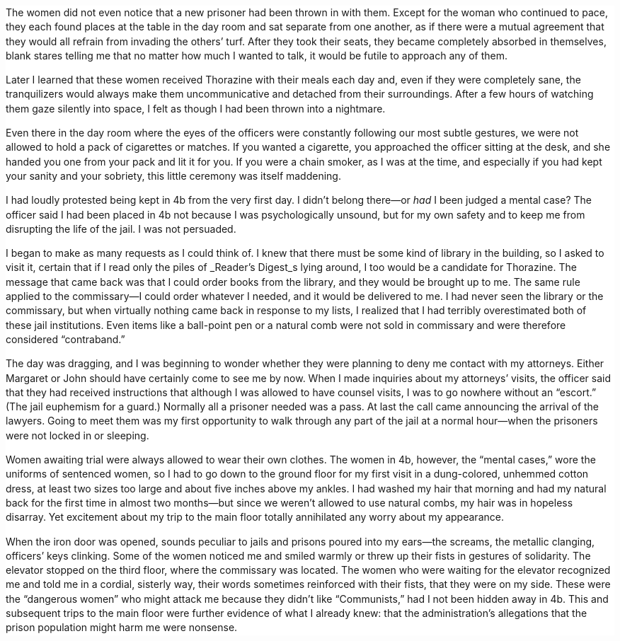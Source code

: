 The women did not even notice that a new prisoner had been thrown in with them. Except for the woman who continued to pace, they each found places at the table in the day room and sat separate from one another, as if there were a mutual agreement that they would all refrain from invading the others’ turf. After they took their seats, they became completely absorbed in themselves, blank stares telling me that no matter how much I wanted to talk, it would be futile to approach any of them.

Later I learned that these women received Thorazine with their meals each day and, even if they were completely sane, the tranquilizers would always make them uncommunicative and detached from their surroundings. After a few hours of watching them gaze silently into space, I felt as though I had been thrown into a nightmare.

Even there in the day room where the eyes of the officers were constantly following our most subtle gestures, we were not allowed to hold a pack of cigarettes or matches. If you wanted a cigarette, you approached the officer sitting at the desk, and she handed you one from your pack and lit it for you. If you were a chain smoker, as I was at the time, and especially if you had kept your sanity and your sobriety, this little ceremony was itself maddening.

I had loudly protested being kept in 4b from the very first day. I didn’t belong there—or _had_ I been judged a mental case? The officer said I had been placed in 4b not because I was psychologically unsound, but for my own safety and to keep me from disrupting the life of the jail. I was not persuaded.

I began to make as many requests as I could think of. I knew that there must be some kind of library in the building, so I asked to visit it, certain that if I read only the piles of _Reader’s Digest_s lying around, I too would be a candidate for Thorazine. The message that came back was that I could order books from the library, and they would be brought up to me. The same rule applied to the commissary—I could order whatever I needed, and it would be delivered to me. I had never seen the library or the commissary, but when virtually nothing came back in response to my lists, I realized that I had terribly overestimated both of these jail institutions. Even items like a ball-point pen or a natural comb were not sold in commissary and were therefore considered “contraband.”

The day was dragging, and I was beginning to wonder whether they were planning to deny me contact with my attorneys. Either Margaret or John should have certainly come to see me by now. When I made inquiries about my attorneys’ visits, the officer said that they had received instructions that although I was allowed to have counsel visits, I was to go nowhere without an “escort.” (The jail euphemism for a guard.) Normally all a prisoner needed was a pass. At last the call came announcing the arrival of the lawyers. Going to meet them was my first opportunity to walk through any part of the jail at a normal hour—when the prisoners were not locked in or sleeping.

Women awaiting trial were always allowed to wear their own clothes. The women in 4b, however, the “mental cases,” wore the uniforms of sentenced women, so I had to go down to the ground floor for my first visit in a dung-colored, unhemmed cotton dress, at least two sizes too large and about five inches above my ankles. I had washed my hair that morning and had my natural back for the first time in almost two months—but since we weren’t allowed to use natural combs, my hair was in hopeless disarray. Yet excitement about my trip to the main floor totally annihilated any worry about my appearance.

When the iron door was opened, sounds peculiar to jails and prisons poured into my ears—the screams, the metallic clanging, officers’ keys clinking. Some of the women noticed me and smiled warmly or threw up their fists in gestures of solidarity. The elevator stopped on the third floor, where the commissary was located. The women who were waiting for the elevator recognized me and told me in a cordial, sisterly way, their words sometimes reinforced with their fists, that they were on my side. These were the “dangerous women” who might attack me because they didn’t like “Communists,” had I not been hidden away in 4b. This and subsequent trips to the main floor were further evidence of what I already knew: that the administration’s allegations that the prison population might harm me were nonsense.
